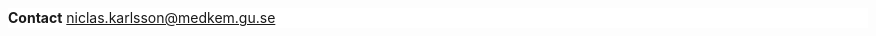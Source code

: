 <td class="title"><strong>Contact</strong></td>
<td class="content"><a href="niclas.karlsson@medkem.gu.se">niclas.karlsson@medkem.gu.se</a></td>
</tr>
</table>
